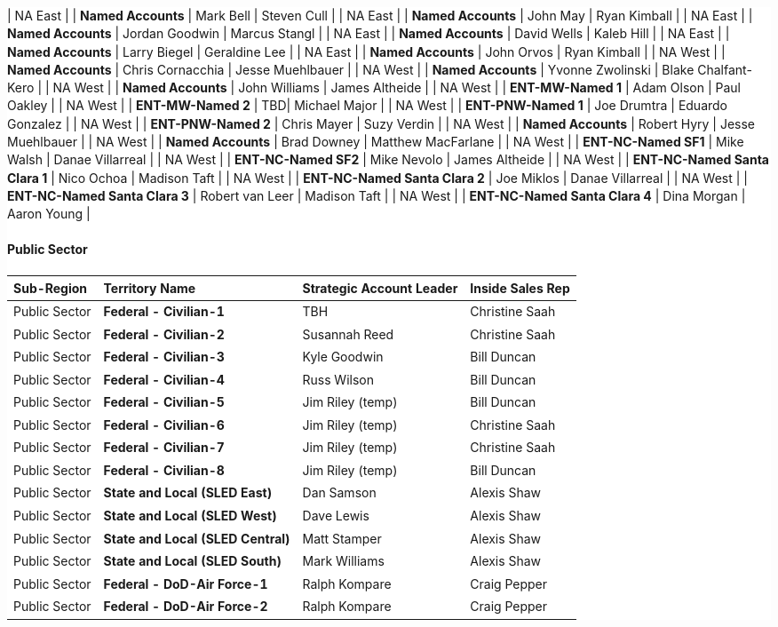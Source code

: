 | NA East |  | **Named Accounts** | Mark Bell | Steven Cull |
| NA East |  | **Named Accounts** | John May | Ryan Kimball |
| NA East |  | **Named Accounts** | Jordan Goodwin | Marcus Stangl |
| NA East |  | **Named Accounts** | David Wells | Kaleb Hill |
| NA East |  | **Named Accounts** | Larry Biegel | Geraldine Lee |
| NA East |  | **Named Accounts** | John Orvos | Ryan Kimball |
| NA West |  | **Named Accounts** | Chris Cornacchia | Jesse Muehlbauer |
| NA West |  | **Named Accounts** | Yvonne Zwolinski | Blake Chalfant-Kero |
| NA West |  | **Named Accounts** | John Williams | James Altheide |
| NA West |  | **ENT-MW-Named 1** | Adam Olson | Paul Oakley | 
| NA West |  | **ENT-MW-Named 2** | TBD| Michael Major |
| NA West |  | **ENT-PNW-Named 1** | Joe Drumtra | Eduardo Gonzalez |
| NA West |  | **ENT-PNW-Named 2** | Chris Mayer | Suzy Verdin |
| NA West |  | **Named Accounts** | Robert Hyry | Jesse Muehlbauer |
| NA West |  | **Named Accounts** | Brad Downey | Matthew MacFarlane |
| NA West |  | **ENT-NC-Named SF1** | Mike Walsh | Danae Villarreal |
| NA West |  | **ENT-NC-Named SF2** | Mike Nevolo | James Altheide |
| NA West |  | **ENT-NC-Named Santa Clara 1** | Nico Ochoa | Madison Taft |
| NA West |  | **ENT-NC-Named Santa Clara 2** | Joe Miklos | Danae Villarreal |
| NA West |  | **ENT-NC-Named Santa Clara 3** | Robert van Leer | Madison Taft |
| NA West |  | **ENT-NC-Named Santa Clara 4** | Dina Morgan | Aaron Young |

#### Public Sector

| Sub-Region    | **Territory Name**                             | Strategic Account Leader | Inside Sales Rep  |
| :------------ | :------------------------------------- | :----------------------- | :---------------- |
| Public Sector | **Federal - Civilian-1**               | TBH       | Christine Saah    |
| Public Sector | **Federal - Civilian-2**               | Susannah Reed        | Christine Saah    |
| Public Sector | **Federal - Civilian-3**               | Kyle Goodwin        | Bill Duncan       |
| Public Sector | **Federal - Civilian-4**                   | Russ Wilson          | Bill Duncan       |
| Public Sector | **Federal - Civilian-5**                   | Jim Riley (temp)     | Bill Duncan       |
| Public Sector | **Federal - Civilian-6**                   | Jim Riley (temp)     | Christine Saah    |
| Public Sector | **Federal - Civilian-7**                   | Jim Riley (temp)     | Christine Saah    |
| Public Sector | **Federal - Civilian-8**                   | Jim Riley (temp)     | Bill Duncan       |
| Public Sector | **State and Local (SLED East)**            | Dan Samson           | Alexis Shaw       |
| Public Sector | **State and Local (SLED West)**            | Dave Lewis           | Alexis Shaw       |
| Public Sector | **State and Local (SLED Central)**         | Matt Stamper         | Alexis Shaw       |
| Public Sector | **State and Local (SLED South)**           | Mark Williams        | Alexis Shaw       |
| Public Sector | **Federal - DoD-Air Force-1**              | Ralph Kompare        | Craig Pepper      |
| Public Sector | **Federal - DoD-Air Force-2**              | Ralph Kompare        | Craig Pepper      |